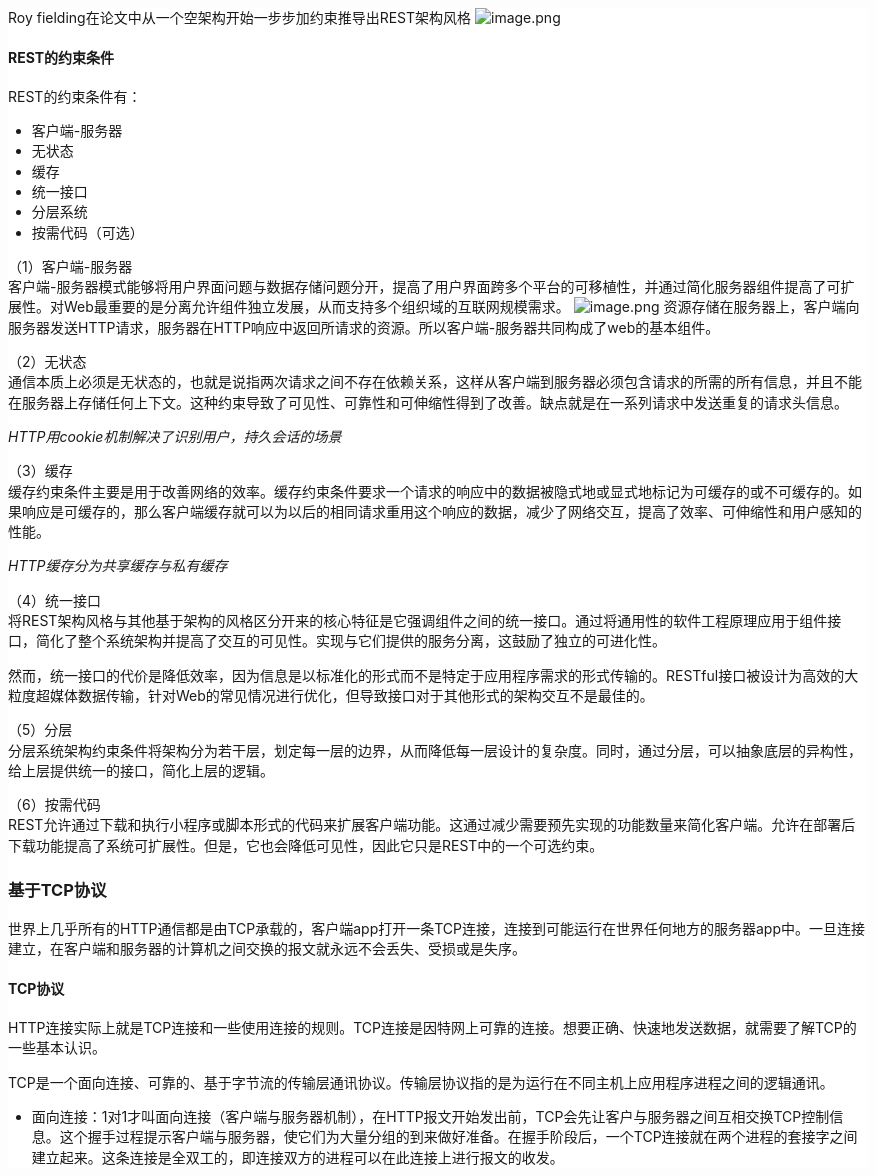 Roy fielding在论文中从一个空架构开始一步步加约束推导出REST架构风格
![image.png](https://p9-juejin.byteimg.com/tos-cn-i-k3u1fbpfcp/fd78cc82bc104c25880663141450cd13~tplv-k3u1fbpfcp-watermark.image?)

#### REST的约束条件
REST的约束条件有：
* 客户端-服务器
* 无状态
* 缓存
* 统一接口
* 分层系统
* 按需代码（可选）

（1）客户端-服务器  
客户端-服务器模式能够将用户界面问题与数据存储问题分开，提高了用户界面跨多个平台的可移植性，并通过简化服务器组件提高了可扩展性。对Web最重要的是分离允许组件独立发展，从而支持多个组织域的互联网规模需求。
![image.png](https://p9-juejin.byteimg.com/tos-cn-i-k3u1fbpfcp/0983ad28953341e0a5dbcac25f7767ee~tplv-k3u1fbpfcp-watermark.image?)
资源存储在服务器上，客户端向服务器发送HTTP请求，服务器在HTTP响应中返回所请求的资源。所以客户端-服务器共同构成了web的基本组件。

（2）无状态  
通信本质上必须是无状态的，也就是说指两次请求之间不存在依赖关系，这样从客户端到服务器必须包含请求的所需的所有信息，并且不能在服务器上存储任何上下文。这种约束导致了可见性、可靠性和可伸缩性得到了改善。缺点就是在一系列请求中发送重复的请求头信息。

*HTTP用cookie机制解决了识别用户，持久会话的场景*

（3）缓存  
缓存约束条件主要是用于改善网络的效率。缓存约束条件要求一个请求的响应中的数据被隐式地或显式地标记为可缓存的或不可缓存的。如果响应是可缓存的，那么客户端缓存就可以为以后的相同请求重用这个响应的数据，减少了网络交互，提高了效率、可伸缩性和用户感知的性能。

*HTTP缓存分为共享缓存与私有缓存*

（4）统一接口  
将REST架构风格与其他基于架构的风格区分开来的核心特征是它强调组件之间的统一接口。通过将通用性的软件工程原理应用于组件接口，简化了整个系统架构并提高了交互的可见性。实现与它们提供的服务分离，这鼓励了独立的可进化性。

然而，统一接口的代价是降低效率，因为信息是以标准化的形式而不是特定于应用程序需求的形式传输的。RESTful接口被设计为高效的大粒度超媒体数据传输，针对Web的常见情况进行优化，但导致接口对于其他形式的架构交互不是最佳的。

（5）分层  
分层系统架构约束条件将架构分为若干层，划定每一层的边界，从而降低每一层设计的复杂度。同时，通过分层，可以抽象底层的异构性，给上层提供统一的接口，简化上层的逻辑。

（6）按需代码  
REST允许通过下载和执行小程序或脚本形式的代码来扩展客户端功能。这通过减少需要预先实现的功能数量来简化客户端。允许在部署后下载功能提高了系统可扩展性。但是，它也会降低可见性，因此它只是REST中的一个可选约束。

### 基于TCP协议
世界上几乎所有的HTTP通信都是由TCP承载的，客户端app打开一条TCP连接，连接到可能运行在世界任何地方的服务器app中。一旦连接建立，在客户端和服务器的计算机之间交换的报文就永远不会丢失、受损或是失序。

#### TCP协议
HTTP连接实际上就是TCP连接和一些使用连接的规则。TCP连接是因特网上可靠的连接。想要正确、快速地发送数据，就需要了解TCP的一些基本认识。

TCP是一个面向连接、可靠的、基于字节流的传输层通讯协议。传输层协议指的是为运行在不同主机上应用程序进程之间的逻辑通讯。
* 面向连接：1对1才叫面向连接（客户端与服务器机制），在HTTP报文开始发出前，TCP会先让客户与服务器之间互相交换TCP控制信息。这个握手过程提示客户端与服务器，使它们为大量分组的到来做好准备。在握手阶段后，一个TCP连接就在两个进程的套接字之间建立起来。这条连接是全双工的，即连接双方的进程可以在此连接上进行报文的收发。
